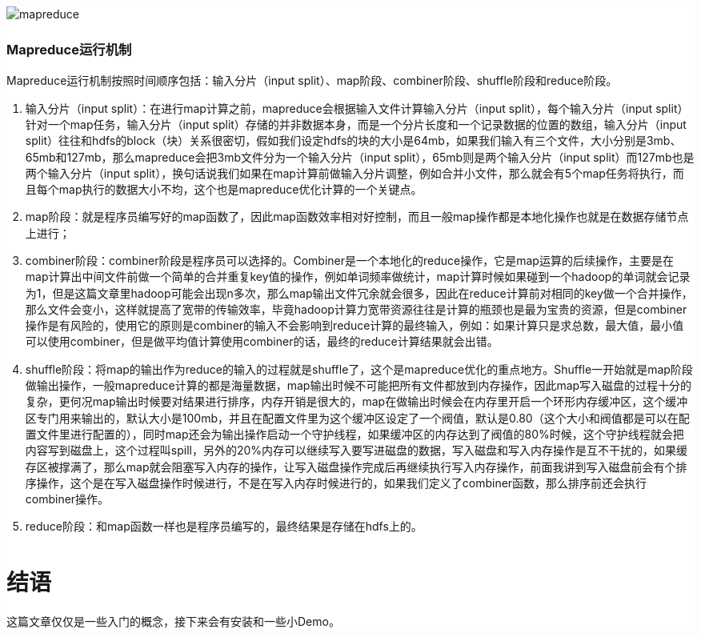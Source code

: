 
![mapreduce](http://i2.buimg.com/567571/1f5b3c3d963edb93.jpg)

### Mapreduce运行机制

Mapreduce运行机制按照时间顺序包括：输入分片（input split）、map阶段、combiner阶段、shuffle阶段和reduce阶段。

1. 输入分片（input split）：在进行map计算之前，mapreduce会根据输入文件计算输入分片（input split），每个输入分片（input split）针对一个map任务，输入分片（input split）存储的并非数据本身，而是一个分片长度和一个记录数据的位置的数组，输入分片（input split）往往和hdfs的block（块）关系很密切，假如我们设定hdfs的块的大小是64mb，如果我们输入有三个文件，大小分别是3mb、65mb和127mb，那么mapreduce会把3mb文件分为一个输入分片（input split），65mb则是两个输入分片（input split）而127mb也是两个输入分片（input split），换句话说我们如果在map计算前做输入分片调整，例如合并小文件，那么就会有5个map任务将执行，而且每个map执行的数据大小不均，这个也是mapreduce优化计算的一个关键点。

2. map阶段：就是程序员编写好的map函数了，因此map函数效率相对好控制，而且一般map操作都是本地化操作也就是在数据存储节点上进行；

3. combiner阶段：combiner阶段是程序员可以选择的。Combiner是一个本地化的reduce操作，它是map运算的后续操作，主要是在map计算出中间文件前做一个简单的合并重复key值的操作，例如单词频率做统计，map计算时候如果碰到一个hadoop的单词就会记录为1，但是这篇文章里hadoop可能会出现n多次，那么map输出文件冗余就会很多，因此在reduce计算前对相同的key做一个合并操作，那么文件会变小，这样就提高了宽带的传输效率，毕竟hadoop计算力宽带资源往往是计算的瓶颈也是最为宝贵的资源，但是combiner操作是有风险的，使用它的原则是combiner的输入不会影响到reduce计算的最终输入，例如：如果计算只是求总数，最大值，最小值可以使用combiner，但是做平均值计算使用combiner的话，最终的reduce计算结果就会出错。

4. shuffle阶段：将map的输出作为reduce的输入的过程就是shuffle了，这个是mapreduce优化的重点地方。Shuffle一开始就是map阶段做输出操作，一般mapreduce计算的都是海量数据，map输出时候不可能把所有文件都放到内存操作，因此map写入磁盘的过程十分的复杂，更何况map输出时候要对结果进行排序，内存开销是很大的，map在做输出时候会在内存里开启一个环形内存缓冲区，这个缓冲区专门用来输出的，默认大小是100mb，并且在配置文件里为这个缓冲区设定了一个阀值，默认是0.80（这个大小和阀值都是可以在配置文件里进行配置的），同时map还会为输出操作启动一个守护线程，如果缓冲区的内存达到了阀值的80%时候，这个守护线程就会把内容写到磁盘上，这个过程叫spill，另外的20%内存可以继续写入要写进磁盘的数据，写入磁盘和写入内存操作是互不干扰的，如果缓存区被撑满了，那么map就会阻塞写入内存的操作，让写入磁盘操作完成后再继续执行写入内存操作，前面我讲到写入磁盘前会有个排序操作，这个是在写入磁盘操作时候进行，不是在写入内存时候进行的，如果我们定义了combiner函数，那么排序前还会执行combiner操作。

5. reduce阶段：和map函数一样也是程序员编写的，最终结果是存储在hdfs上的。


# 结语

这篇文章仅仅是一些入门的概念，接下来会有安装和一些小Demo。
